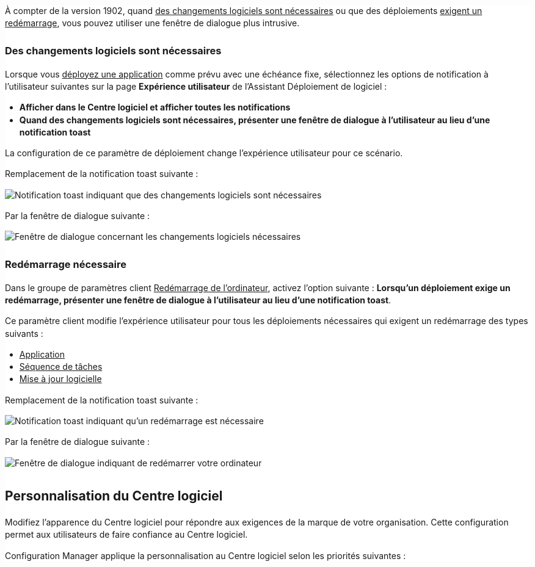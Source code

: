À compter de la version 1902, quand [des changements logiciels sont nécessaires](#software-changes-are-required) ou que des déploiements [exigent un redémarrage](#restart-required), vous pouvez utiliser une fenêtre de dialogue plus intrusive.

### <a name="software-changes-are-required"></a>Des changements logiciels sont nécessaires

Lorsque vous [déployez une application](/sccm/apps/deploy-use/deploy-applications) comme prévu avec une échéance fixe, sélectionnez les options de notification à l’utilisateur suivantes sur la page **Expérience utilisateur** de l’Assistant Déploiement de logiciel :

- **Afficher dans le Centre logiciel et afficher toutes les notifications**
- **Quand des changements logiciels sont nécessaires, présenter une fenêtre de dialogue à l’utilisateur au lieu d’une notification toast**

La configuration de ce paramètre de déploiement change l’expérience utilisateur pour ce scénario.

Remplacement de la notification toast suivante :

![Notification toast indiquant que des changements logiciels sont nécessaires](media/3555947-required-toast.png)  

Par la fenêtre de dialogue suivante :

![Fenêtre de dialogue concernant les changements logiciels nécessaires](media/3555947-required-dialog.png)


### <a name="restart-required"></a>Redémarrage nécessaire

Dans le groupe de paramètres client [Redémarrage de l’ordinateur](/sccm/core/clients/deploy/about-client-settings#computer-restart), activez l’option suivante : **Lorsqu’un déploiement exige un redémarrage, présenter une fenêtre de dialogue à l’utilisateur au lieu d’une notification toast**.  

Ce paramètre client modifie l’expérience utilisateur pour tous les déploiements nécessaires qui exigent un redémarrage des types suivants :

- [Application](/sccm/apps/deploy-use/deploy-applications)
- [Séquence de tâches](/sccm/osd/deploy-use/manage-task-sequences-to-automate-tasks#BKMK_DeployTS)
- [Mise à jour logicielle](/sccm/sum/deploy-use/deploy-software-updates)

Remplacement de la notification toast suivante :

![Notification toast indiquant qu’un redémarrage est nécessaire](media/3555947-restart-toast.png)  

Par la fenêtre de dialogue suivante :

![Fenêtre de dialogue indiquant de redémarrer votre ordinateur](media/3555947-restart-dialog.png)


## <a name="branding-software-center"></a>Personnalisation du Centre logiciel

Modifiez l’apparence du Centre logiciel pour répondre aux exigences de la marque de votre organisation. Cette configuration permet aux utilisateurs de faire confiance au Centre logiciel.

Configuration Manager applique la personnalisation au Centre logiciel selon les priorités suivantes :  
